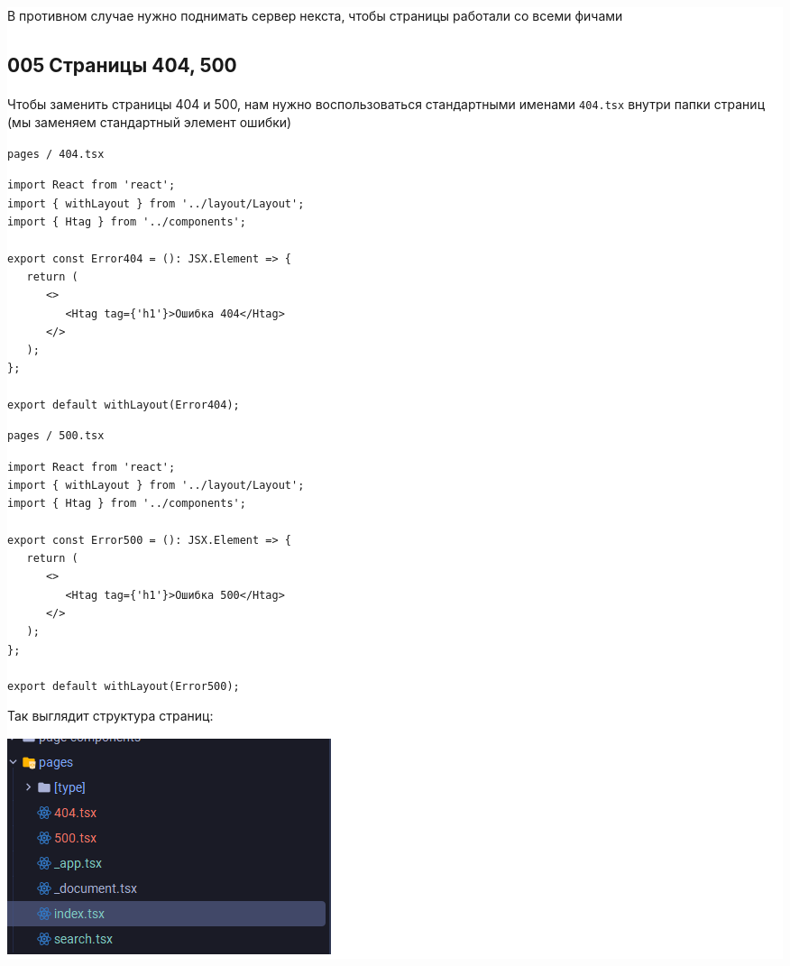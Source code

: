 В противном случае нужно поднимать сервер некста, чтобы страницы работали со всеми фичами

## 005 Страницы 404, 500

Чтобы заменить страницы 404 и 500, нам нужно воспользоваться стандартными именами `404.tsx` внутри папки страниц (мы заменяем стандартный элемент ошибки)

`pages / 404.tsx`
```TSX
import React from 'react';  
import { withLayout } from '../layout/Layout';  
import { Htag } from '../components';  
  
export const Error404 = (): JSX.Element => {  
   return (  
      <>  
         <Htag tag={'h1'}>Ошибка 404</Htag>  
      </>  
   );  
};  
  
export default withLayout(Error404);
```

`pages / 500.tsx`
```TSX
import React from 'react';  
import { withLayout } from '../layout/Layout';  
import { Htag } from '../components';  
  
export const Error500 = (): JSX.Element => {  
   return (  
      <>  
         <Htag tag={'h1'}>Ошибка 500</Htag>  
      </>  
   );  
};  
  
export default withLayout(Error500);
```

Так выглядит структура страниц:

![](_png/4cd5cf20d5348f81625b3f9b78ef87f5.png)
